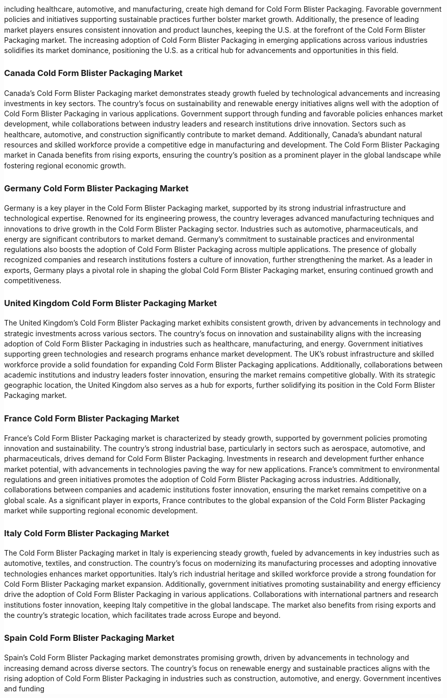 including healthcare, automotive, and manufacturing, create high demand for Cold Form Blister Packaging. Favorable government policies and initiatives supporting sustainable practices further bolster market growth. Additionally, the presence of leading market players ensures consistent innovation and product launches, keeping the U.S. at the forefront of the Cold Form Blister Packaging market. The increasing adoption of Cold Form Blister Packaging in emerging applications across various industries solidifies its market dominance, positioning the U.S. as a critical hub for advancements and opportunities in this field.</p><h3>Canada Cold Form Blister Packaging Market</h3><p>Canada&rsquo;s Cold Form Blister Packaging market demonstrates steady growth fueled by technological advancements and increasing investments in key sectors. The country&rsquo;s focus on sustainability and renewable energy initiatives aligns well with the adoption of Cold Form Blister Packaging in various applications. Government support through funding and favorable policies enhances market development, while collaborations between industry leaders and research institutions drive innovation. Sectors such as healthcare, automotive, and construction significantly contribute to market demand. Additionally, Canada&rsquo;s abundant natural resources and skilled workforce provide a competitive edge in manufacturing and development. The Cold Form Blister Packaging market in Canada benefits from rising exports, ensuring the country&rsquo;s position as a prominent player in the global landscape while fostering regional economic growth.</p><h3>Germany Cold Form Blister Packaging Market</h3><p>Germany is a key player in the Cold Form Blister Packaging market, supported by its strong industrial infrastructure and technological expertise. Renowned for its engineering prowess, the country leverages advanced manufacturing techniques and innovations to drive growth in the Cold Form Blister Packaging sector. Industries such as automotive, pharmaceuticals, and energy are significant contributors to market demand. Germany&rsquo;s commitment to sustainable practices and environmental regulations also boosts the adoption of Cold Form Blister Packaging across multiple applications. The presence of globally recognized companies and research institutions fosters a culture of innovation, further strengthening the market. As a leader in exports, Germany plays a pivotal role in shaping the global Cold Form Blister Packaging market, ensuring continued growth and competitiveness.</p><h3>United Kingdom Cold Form Blister Packaging Market</h3><p>The United Kingdom&rsquo;s Cold Form Blister Packaging market exhibits consistent growth, driven by advancements in technology and strategic investments across various sectors. The country&rsquo;s focus on innovation and sustainability aligns with the increasing adoption of Cold Form Blister Packaging in industries such as healthcare, manufacturing, and energy. Government initiatives supporting green technologies and research programs enhance market development. The UK&rsquo;s robust infrastructure and skilled workforce provide a solid foundation for expanding Cold Form Blister Packaging applications. Additionally, collaborations between academic institutions and industry leaders foster innovation, ensuring the market remains competitive globally. With its strategic geographic location, the United Kingdom also serves as a hub for exports, further solidifying its position in the Cold Form Blister Packaging market.</p><h3>France Cold Form Blister Packaging Market</h3><p>France&rsquo;s Cold Form Blister Packaging market is characterized by steady growth, supported by government policies promoting innovation and sustainability. The country&rsquo;s strong industrial base, particularly in sectors such as aerospace, automotive, and pharmaceuticals, drives demand for Cold Form Blister Packaging. Investments in research and development further enhance market potential, with advancements in technologies paving the way for new applications. France&rsquo;s commitment to environmental regulations and green initiatives promotes the adoption of Cold Form Blister Packaging across industries. Additionally, collaborations between companies and academic institutions foster innovation, ensuring the market remains competitive on a global scale. As a significant player in exports, France contributes to the global expansion of the Cold Form Blister Packaging market while supporting regional economic development.</p><h3>Italy Cold Form Blister Packaging Market</h3><p>The Cold Form Blister Packaging market in Italy is experiencing steady growth, fueled by advancements in key industries such as automotive, textiles, and construction. The country&rsquo;s focus on modernizing its manufacturing processes and adopting innovative technologies enhances market opportunities. Italy&rsquo;s rich industrial heritage and skilled workforce provide a strong foundation for Cold Form Blister Packaging market expansion. Additionally, government initiatives promoting sustainability and energy efficiency drive the adoption of Cold Form Blister Packaging in various applications. Collaborations with international partners and research institutions foster innovation, keeping Italy competitive in the global landscape. The market also benefits from rising exports and the country&rsquo;s strategic location, which facilitates trade across Europe and beyond.</p><h3>Spain Cold Form Blister Packaging Market</h3><p>Spain&rsquo;s Cold Form Blister Packaging market demonstrates promising growth, driven by advancements in technology and increasing demand across diverse sectors. The country&rsquo;s focus on renewable energy and sustainable practices aligns with the rising adoption of Cold Form Blister Packaging in industries such as construction, automotive, and energy. Government incentives and funding